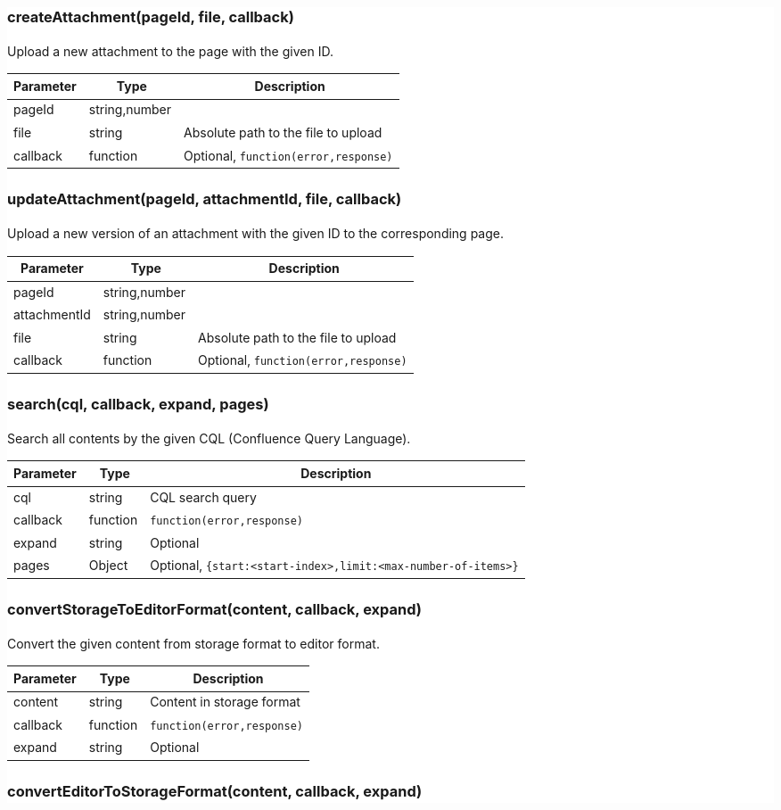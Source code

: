 ### createAttachment(pageId, file, callback)

Upload a new attachment to the page with the given ID.

| Parameter |  Type         |  Description                         |
| --------- | ------------- | ------------------------------------ |
| pageId    | string,number |                                      |
| file      | string        | Absolute path to the file to upload  |
| callback  | function      | Optional, `function(error,response)` |

### updateAttachment(pageId, attachmentId, file, callback)

Upload a new version of an attachment with the given ID to the corresponding page.

| Parameter    |  Type         |  Description                         |
| ------------ | ------------- | ------------------------------------ |
| pageId       | string,number |                                      |
| attachmentId | string,number |                                      |
| file         | string        | Absolute path to the file to upload  |
| callback     | function      | Optional, `function(error,response)` |

### search(cql, callback, expand, pages)

Search all contents by the given CQL (Confluence Query Language).

| Parameter |  Type    |  Description                                                  |
| --------- | -------- | ------------------------------------------------------------- |
| cql       | string   | CQL search query                                              |
| callback  | function | `function(error,response)`                                    |
| expand    | string   | Optional                                                      |
| pages     | Object   | Optional, `{start:<start-index>,limit:<max-number-of-items>}` |

### convertStorageToEditorFormat(content, callback, expand)

Convert the given content from storage format to editor format.

| Parameter |  Type    |  Description               |
| --------- | -------- | -------------------------- |
| content   | string   | Content in storage format  |
| callback  | function | `function(error,response)` |
| expand    | string   | Optional                   |

### convertEditorToStorageFormat(content, callback, expand)
